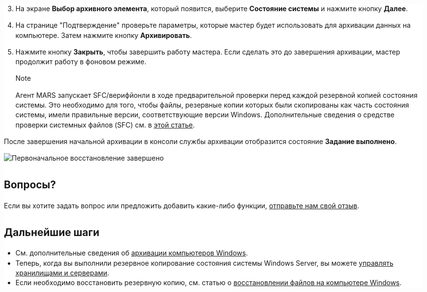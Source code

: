 3. На экране **Выбор архивного элемента**, который появится, выберите **Состояние системы** и нажмите кнопку **Далее**.

4. На странице "Подтверждение" проверьте параметры, которые мастер будет использовать для архивации данных на компьютере. Затем нажмите кнопку **Архивировать**.

5. Нажмите кнопку **Закрыть**, чтобы завершить работу мастера. Если сделать это до завершения архивации, мастер продолжит работу в фоновом режиме.
    > [!NOTE]
    > Агент MARS запускает SFC/верифйонли в ходе предварительной проверки перед каждой резервной копией состояния системы. Это необходимо для того, чтобы файлы, резервные копии которых были скопированы как часть состояния системы, имели правильные версии, соответствующие версии Windows. Дополнительные сведения о средстве проверки системных файлов (SFC) см. в [этой статье](https://docs.microsoft.com/windows-server/administration/windows-commands/sfc).
    >

После завершения начальной архивации в консоли службы архивации отобразится состояние **Задание выполнено**.

  ![Первоначальное восстановление завершено](./media/backup-try-azure-backup-in-10-mins/ircomplete.png)

## <a name="questions"></a>Вопросы?

Если вы хотите задать вопрос или предложить добавить какие-либо функции, [отправьте нам свой отзыв](https://feedback.azure.com/forums/258995-azure-backup).

## <a name="next-steps"></a>Дальнейшие шаги

* См. дополнительные сведения об [архивации компьютеров Windows](backup-windows-with-mars-agent.md).
* Теперь, когда вы выполнили резервное копирование состояния системы Windows Server, вы можете [управлять хранилищами и серверами](backup-azure-manage-windows-server.md).
* Если необходимо восстановить резервную копию, см. статью о [восстановлении файлов на компьютере Windows](backup-azure-restore-windows-server.md).
